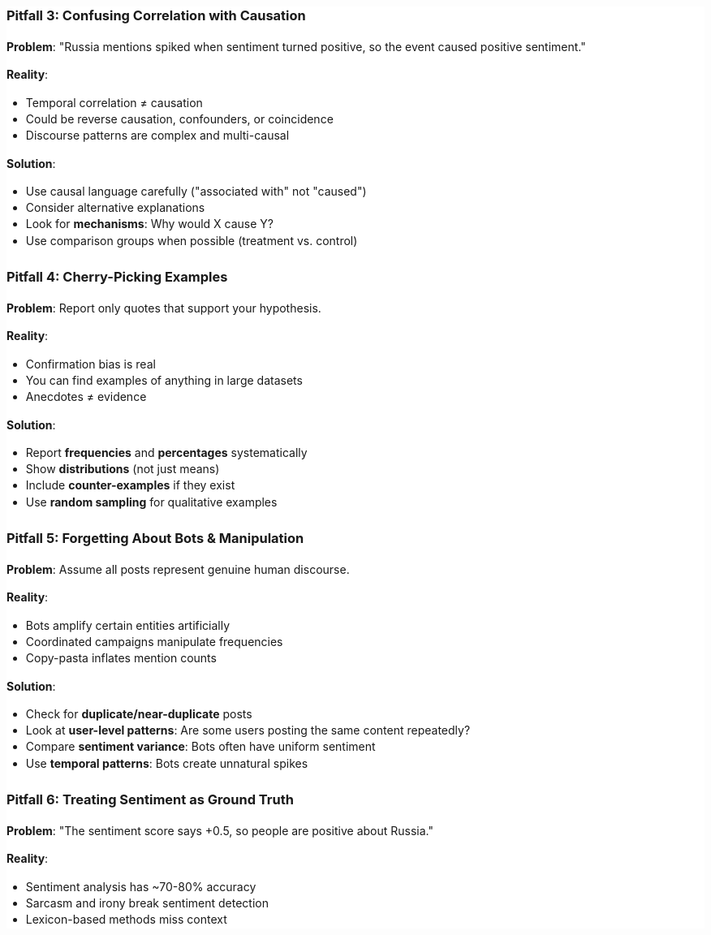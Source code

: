 ### Pitfall 3: Confusing Correlation with Causation

**Problem**: "Russia mentions spiked when sentiment turned positive, so the event caused positive sentiment."

**Reality**:
- Temporal correlation ≠ causation
- Could be reverse causation, confounders, or coincidence
- Discourse patterns are complex and multi-causal

**Solution**:
- Use causal language carefully ("associated with" not "caused")
- Consider alternative explanations
- Look for **mechanisms**: Why would X cause Y?
- Use comparison groups when possible (treatment vs. control)

### Pitfall 4: Cherry-Picking Examples

**Problem**: Report only quotes that support your hypothesis.

**Reality**:
- Confirmation bias is real
- You can find examples of anything in large datasets
- Anecdotes ≠ evidence

**Solution**:
- Report **frequencies** and **percentages** systematically
- Show **distributions** (not just means)
- Include **counter-examples** if they exist
- Use **random sampling** for qualitative examples

### Pitfall 5: Forgetting About Bots & Manipulation

**Problem**: Assume all posts represent genuine human discourse.

**Reality**:
- Bots amplify certain entities artificially
- Coordinated campaigns manipulate frequencies
- Copy-pasta inflates mention counts

**Solution**:
- Check for **duplicate/near-duplicate** posts
- Look at **user-level patterns**: Are some users posting the same content repeatedly?
- Compare **sentiment variance**: Bots often have uniform sentiment
- Use **temporal patterns**: Bots create unnatural spikes

### Pitfall 6: Treating Sentiment as Ground Truth

**Problem**: "The sentiment score says +0.5, so people are positive about Russia."

**Reality**:
- Sentiment analysis has ~70-80% accuracy
- Sarcasm and irony break sentiment detection
- Lexicon-based methods miss context
